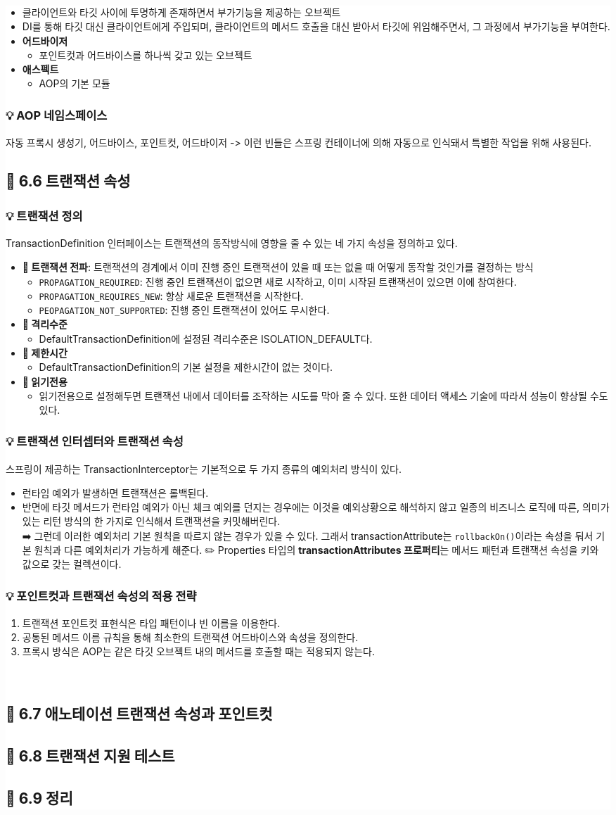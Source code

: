   * 클라이언트와 타깃 사이에 투명하게 존재하면서 부가기능을 제공하는 오브젝트
  * DI를 통해 타깃 대신 클라이언트에게 주입되며, 클라이언트의 메서드 호출을 대신 받아서 타깃에 위임해주면서, 그 과정에서 부가기능을 부여한다.
* **어드바이저**
  * 포인트컷과 어드바이스를 하나씩 갖고 있는 오브젝트
* **애스펙트**
  * AOP의 기본 모듈
### 💡 AOP 네임스페이스
자동 프록시 생성기, 어드바이스, 포인트컷, 어드바이저 -> 이런 빈들은 스프링 컨테이너에 의해 자동으로 인식돼서 특별한 작업을 위해 사용된다.
</br>

## 🌱 6.6 트랜잭션 속성
### 💡 트랜잭션 정의
TransactionDefinition 인터페이스는 트랜잭션의 동작방식에 영향을 줄 수 있는 네 가지 속성을 정의하고 있다.   
* **🔶 트랜잭션 전파**: 트랜잭션의 경계에서 이미 진행 중인 트랜잭션이 있을 때 또는 없을 때 어떻게 동작할 것인가를 결정하는 방식
  * `PROPAGATION_REQUIRED`: 진행 중인 트랜잭션이 없으면 새로 시작하고, 이미 시작된 트랜잭션이 있으면 이에 참여한다.
  * `PROPAGATION_REQUIRES_NEW`: 항상 새로운 트랜잭션을 시작한다.
  * `PEOPAGATION_NOT_SUPPORTED`: 진행 중인 트랜잭션이 있어도 무시한다.
* **🔶 격리수준**
  * DefaultTransactionDefinition에 설정된 격리수준은 ISOLATION_DEFAULT다.
* **🔶 제한시간**
  * DefaultTransactionDefinition의 기본 설정을 제한시간이 없는 것이다.
* **🔶 읽기전용**
  * 읽기전용으로 설정해두면 트랜잭션 내에서 데이터를 조작하는 시도를 막아 줄 수 있다. 또한 데이터 액세스 기술에 따라서 성능이 향상될 수도 있다.
### 💡 트랜잭션 인터셉터와 트랜잭션 속성
스프링이 제공하는 TransactionInterceptor는 기본적으로 두 가지 종류의 예외처리 방식이 있다.
* 런타임 예외가 발생하면 트랜잭션은 롤백된다.
* 반면에 타깃 메서드가 런타임 예외가 아닌 체크 예외를 던지는 경우에는 이것을 예외상황으로 해석하지 않고 일종의 비즈니스 로직에 따른, 의미가 있는 리턴 방식의 한 가지로 인식해서 트랜잭션을 커밋해버린다.   
➡️ 그런데 이러한 예외처리 기본 원칙을 따르지 않는 경우가 있을 수 있다. 그래서 transactionAttribute는 `rollbackOn()`이라는 속성을 둬서 기본 원칙과 다른 예외처리가 가능하게 해준다.
✏️ Properties 타입의 **transactionAttributes 프로퍼티**는 메서드 패턴과 트랜잭션 속성을 키와 값으로 갖는 컬렉션이다.
### 💡 포인트컷과 트랜잭션 속성의 적용 전략
1. 트랜잭션 포인트컷 표현식은 타입 패턴이나 빈 이름을 이용한다.
2. 공통된 메서드 이름 규칙을 통해 최소한의 트랜잭션 어드바이스와 속성을 정의한다.
3. 프록시 방식은 AOP는 같은 타깃 오브젝트 내의 메서드를 호출할 때는 적용되지 않는다.
</br>
   
## 🌱 6.7 애노테이션 트랜잭션 속성과 포인트컷
## 🌱 6.8 트랜잭션 지원 테스트
## 🌱 6.9 정리
